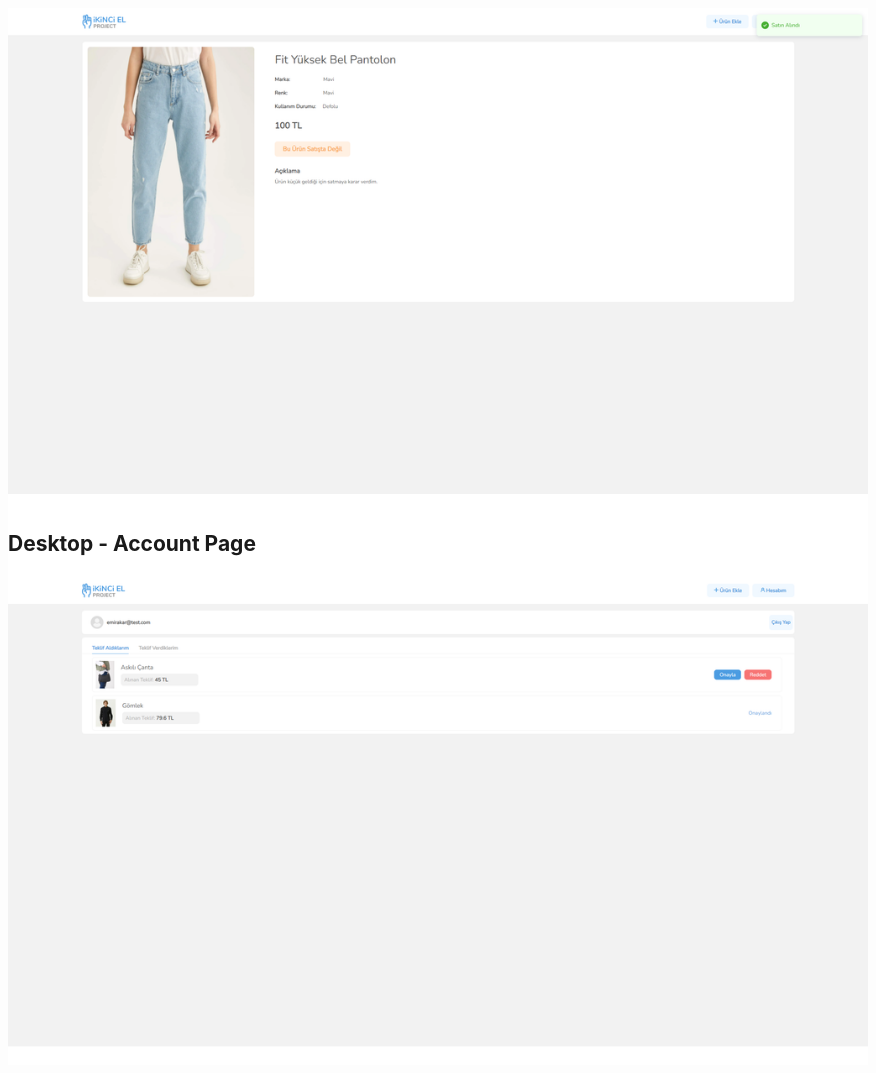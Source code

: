 ![Desktop - Account Page 3](previews/Product-details-page-bought-product.png)

## Desktop - Account Page

![Desktop - Account Page](previews/Account-page-received-offers.png)